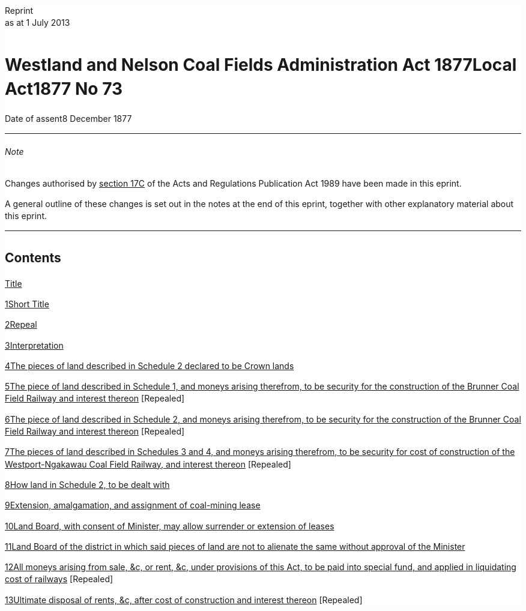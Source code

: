 Reprint  
as at 1 July 2013

# Westland and Nelson Coal Fields Administration Act 1877Local Act1877 No 73

Date of assent8 December 1877

---

###### Note

Changes authorised by [section 17C][0] of the Acts and Regulations Publication Act 1989 have been made in this eprint.

A general outline of these changes is set out in the notes at the end of this eprint, together with other explanatory material about this eprint.

---

## Contents

[Title][1]

[1][2][][2][Short Title][2]

[2][3][][3][Repeal][3]

[3][4][][4][Interpretation][4]

[4][5][][5][The pieces of land described in Schedule 2 declared to be Crown lands][5]

[5][6][][6][The piece of land described in Schedule 1, and moneys arising therefrom, to be security for the construction of the Brunner Coal Field Railway and interest thereon][6] \[Repealed\]

[6][7][][7][The piece of land described in Schedule 2, and moneys arising therefrom, to be security for the construction of the Brunner Coal Field Railway and interest thereon][7] \[Repealed\]

[7][8][][8][The pieces of land described in Schedules 3 and 4, and moneys arising therefrom, to be security for cost of construction of the Westport-Ngakawau Coal Field Railway, and interest thereon][8] \[Repealed\]

[8][9][][9][How land in Schedule 2, to be dealt with][9]

[9][10][][10][Extension, amalgamation, and assignment of coal-mining lease][10]

[10][11][][11][Land Board, with consent of Minister, may allow surrender or extension of leases][11]

[11][12][][12][Land Board of the district in which said pieces of land are not to alienate the same without approval of the Minister][12]

[12][13][][13][All moneys arising from sale, &c, or rent, &c, under provisions of this Act, to be paid into special fund, and applied in liquidating cost of railways][13] \[Repealed\]

[13][14][][14][Ultimate disposal of rents, &c, after cost of construction and interest thereon][14] \[Repealed\]


[0]: http://www.legislation.govt.nz/act/local/1877/0073/latest/link.aspx?id=DLM195466
[1]: http://www.legislation.govt.nz/act/local/1877/0073/latest/whole.html#DLM13553
[2]: http://www.legislation.govt.nz/act/local/1877/0073/latest/whole.html#DLM13556
[3]: http://www.legislation.govt.nz/act/local/1877/0073/latest/whole.html#DLM13557
[4]: http://www.legislation.govt.nz/act/local/1877/0073/latest/whole.html#DLM13560
[5]: http://www.legislation.govt.nz/act/local/1877/0073/latest/whole.html#DLM13573
[6]: http://www.legislation.govt.nz/act/local/1877/0073/latest/whole.html#DLM13578
[7]: http://www.legislation.govt.nz/act/local/1877/0073/latest/whole.html#DLM13580
[8]: http://www.legislation.govt.nz/act/local/1877/0073/latest/whole.html#DLM13582
[9]: http://www.legislation.govt.nz/act/local/1877/0073/latest/whole.html#DLM13584
[10]: http://www.legislation.govt.nz/act/local/1877/0073/latest/whole.html#DLM13587
[11]: http://www.legislation.govt.nz/act/local/1877/0073/latest/whole.html#DLM13588
[12]: http://www.legislation.govt.nz/act/local/1877/0073/latest/whole.html#DLM13589
[13]: http://www.legislation.govt.nz/act/local/1877/0073/latest/whole.html#DLM13590
[14]: http://www.legislation.govt.nz/act/local/1877/0073/latest/whole.html#DLM13593
[15]: http://www.legislation.govt.nz/act/local/1877/0073/latest/whole.html#DLM13597
[16]: http://www.legislation.govt.nz/act/local/1877/0073/latest/whole.html#DLM13599
[17]: http://www.legislation.govt.nz/act/local/1877/0073/latest/whole.html#DLM13700
[18]: http://www.legislation.govt.nz/act/local/1877/0073/latest/whole.html#DLM13701
[19]: http://www.legislation.govt.nz/act/local/1877/0073/latest/whole.html#DLM13703
[20]: http://www.legislation.govt.nz/act/local/1877/0073/latest/whole.html#DLM13705
[21]: http://www.legislation.govt.nz/act/local/1877/0073/latest/whole.html#DLM13706
[22]: http://www.legislation.govt.nz/act/local/1877/0073/latest/whole.html#DLM13709
[23]: http://www.legislation.govt.nz/act/local/1877/0073/latest/whole.html#DLM13714
[24]: http://www.legislation.govt.nz/act/local/1877/0073/latest/whole.html#DLM13717
[25]: http://www.legislation.govt.nz/act/local/1877/0073/latest/whole.html#DLM13720
[26]: http://www.legislation.govt.nz/act/local/1877/0073/latest/whole.html#DLM13723
[27]: http://www.legislation.govt.nz/act/local/1877/0073/latest/whole.html#DLM13726
[28]: http://www.legislation.govt.nz/act/local/1877/0073/latest/whole.html#DLM13729
[29]: http://www.legislation.govt.nz/act/local/1877/0073/latest/whole.html#DLM13732
[30]: http://www.legislation.govt.nz/act/local/1877/0073/latest/whole.html#DLM13733
[31]: http://www.legislation.govt.nz/act/local/1877/0073/latest/whole.html#DLM13734
[32]: http://www.legislation.govt.nz/act/local/1877/0073/latest/whole.html#DLM13737
[33]: http://www.legislation.govt.nz/act/local/1877/0073/latest/whole.html#DLM13738
[34]: http://www.legislation.govt.nz/act/local/1877/0073/latest/whole.html#DLM13744
[35]: http://www.legislation.govt.nz/act/local/1877/0073/latest/whole.html#DLM13747
[36]: http://www.legislation.govt.nz/act/local/1877/0073/latest/whole.html#DLM13749
[37]: http://www.legislation.govt.nz/act/local/1877/0073/latest/whole.html#DLM13750
[38]: http://www.legislation.govt.nz/act/local/1877/0073/latest/whole.html#DLM13751
[39]: http://www.legislation.govt.nz/act/local/1877/0073/latest/whole.html#DLM13752
[40]: http://www.legislation.govt.nz/act/local/1877/0073/latest/whole.html#DLM13754
[41]: http://www.legislation.govt.nz/act/local/1877/0073/latest/whole.html#DLM13756
[42]: http://www.legislation.govt.nz/act/local/1877/0073/latest/link.aspx?id=DLM15608
[43]: http://www.legislation.govt.nz/act/local/1877/0073/latest/link.aspx?id=DLM15610
[44]: http://www.legislation.govt.nz/act/local/1877/0073/latest/link.aspx?id=DLM64740
[45]: http://www.legislation.govt.nz/act/local/1877/0073/latest/link.aspx?id=DLM35085
[46]: http://www.legislation.govt.nz/act/local/1877/0073/latest/link.aspx?id=DLM3360714
[47]: http://www.pco.parliament.govt.nz/eprints/